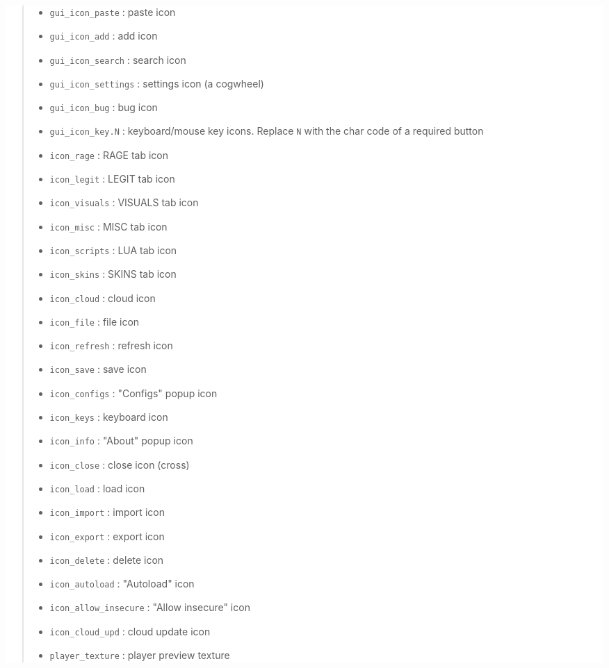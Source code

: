 >   * ` gui_icon_paste ` : paste icon 
> 
>   * ` gui_icon_add ` : add icon 
> 
>   * ` gui_icon_search ` : search icon 
> 
>   * ` gui_icon_settings ` : settings icon (a cogwheel) 
> 
>   * ` gui_icon_bug ` : bug icon 
> 
>   * ` gui_icon_key.N ` : keyboard/mouse key icons. Replace ` N ` with the char code of a required button 
> 
>   * ` icon_rage ` : RAGE tab icon 
> 
>   * ` icon_legit ` : LEGIT tab icon 
> 
>   * ` icon_visuals ` : VISUALS tab icon 
> 
>   * ` icon_misc ` : MISC tab icon 
> 
>   * ` icon_scripts ` : LUA tab icon 
> 
>   * ` icon_skins ` : SKINS tab icon 
> 
>   * ` icon_cloud ` : cloud icon 
> 
>   * ` icon_file ` : file icon 
> 
>   * ` icon_refresh ` : refresh icon 
> 
>   * ` icon_save ` : save icon 
> 
>   * ` icon_configs ` : "Configs" popup icon 
> 
>   * ` icon_keys ` : keyboard icon 
> 
>   * ` icon_info ` : "About" popup icon 
> 
>   * ` icon_close ` : close icon (cross) 
> 
>   * ` icon_load ` : load icon 
> 
>   * ` icon_import ` : import icon 
> 
>   * ` icon_export ` : export icon 
> 
>   * ` icon_delete ` : delete icon 
> 
>   * ` icon_autoload ` : "Autoload" icon 
> 
>   * ` icon_allow_insecure ` : "Allow insecure" icon 
> 
>   * ` icon_cloud_upd ` : cloud update icon 
> 
>   * ` player_texture ` : player preview texture 
> 
> 
